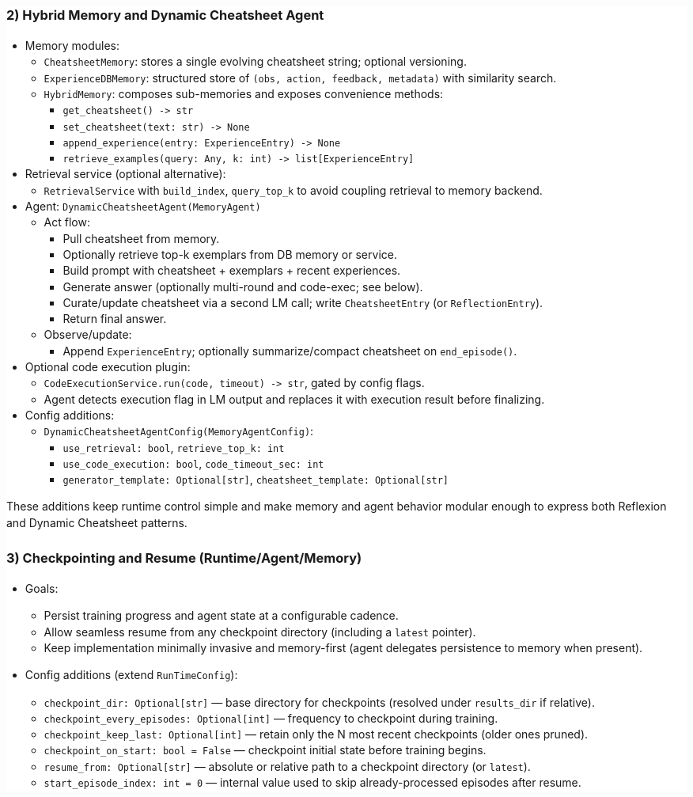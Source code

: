 ### 2) Hybrid Memory and Dynamic Cheatsheet Agent
- Memory modules:
  - `CheatsheetMemory`: stores a single evolving cheatsheet string; optional versioning.
  - `ExperienceDBMemory`: structured store of `(obs, action, feedback, metadata)` with similarity search.
  - `HybridMemory`: composes sub-memories and exposes convenience methods:
    - `get_cheatsheet() -> str`
    - `set_cheatsheet(text: str) -> None`
    - `append_experience(entry: ExperienceEntry) -> None`
    - `retrieve_examples(query: Any, k: int) -> list[ExperienceEntry]`
- Retrieval service (optional alternative):
  - `RetrievalService` with `build_index`, `query_top_k` to avoid coupling retrieval to memory backend.
- Agent: `DynamicCheatsheetAgent(MemoryAgent)`
  - Act flow:
    - Pull cheatsheet from memory.
    - Optionally retrieve top-k exemplars from DB memory or service.
    - Build prompt with cheatsheet + exemplars + recent experiences.
    - Generate answer (optionally multi-round and code-exec; see below).
    - Curate/update cheatsheet via a second LM call; write `CheatsheetEntry` (or `ReflectionEntry`).
    - Return final answer.
  - Observe/update:
    - Append `ExperienceEntry`; optionally summarize/compact cheatsheet on `end_episode()`.
- Optional code execution plugin:
  - `CodeExecutionService.run(code, timeout) -> str`, gated by config flags.
  - Agent detects execution flag in LM output and replaces it with execution result before finalizing.
- Config additions:
  - `DynamicCheatsheetAgentConfig(MemoryAgentConfig)`:
    - `use_retrieval: bool`, `retrieve_top_k: int`
    - `use_code_execution: bool`, `code_timeout_sec: int`
    - `generator_template: Optional[str]`, `cheatsheet_template: Optional[str]`

These additions keep runtime control simple and make memory and agent behavior modular enough to express both Reflexion and Dynamic Cheatsheet patterns.

### 3) Checkpointing and Resume (Runtime/Agent/Memory)
- Goals:
  - Persist training progress and agent state at a configurable cadence.
  - Allow seamless resume from any checkpoint directory (including a `latest` pointer).
  - Keep implementation minimally invasive and memory-first (agent delegates persistence to memory when present).

- Config additions (extend `RunTimeConfig`):
  - `checkpoint_dir: Optional[str]` — base directory for checkpoints (resolved under `results_dir` if relative).
  - `checkpoint_every_episodes: Optional[int]` — frequency to checkpoint during training.
  - `checkpoint_keep_last: Optional[int]` — retain only the N most recent checkpoints (older ones pruned).
  - `checkpoint_on_start: bool = False` — checkpoint initial state before training begins.
  - `resume_from: Optional[str]` — absolute or relative path to a checkpoint directory (or `latest`).
  - `start_episode_index: int = 0` — internal value used to skip already-processed episodes after resume.
